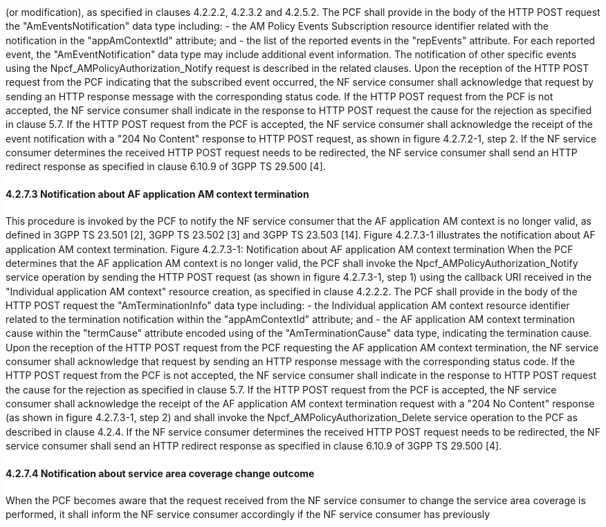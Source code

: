 (or modification), as specified in clauses 4.2.2.2, 4.2.3.2 and 4.2.5.2. The
PCF shall provide in the body of the HTTP POST request the
\"AmEventsNotification\" data type including:
\- the AM Policy Events Subscription resource identifier related with the
notification in the \"appAmContextId\" attribute; and
\- the list of the reported events in the \"repEvents\" attribute. For each
reported event, the \"AmEventNotification\" data type may include additional
event information.
The notification of other specific events using the
Npcf_AMPolicyAuthorization_Notify request is described in the related clauses.
Upon the reception of the HTTP POST request from the PCF indicating that the
subscribed event occurred, the NF service consumer shall acknowledge that
request by sending an HTTP response message with the corresponding status
code.
If the HTTP POST request from the PCF is not accepted, the NF service consumer
shall indicate in the response to HTTP POST request the cause for the
rejection as specified in clause 5.7.
If the HTTP POST request from the PCF is accepted, the NF service consumer
shall acknowledge the receipt of the event notification with a \"204 No
Content\" response to HTTP POST request, as shown in figure 4.2.7.2-1, step 2.
If the NF service consumer determines the received HTTP POST request needs to
be redirected, the NF service consumer shall send an HTTP redirect response as
specified in clause 6.10.9 of 3GPP TS 29.500 [4].
#### 4.2.7.3 Notification about AF application AM context termination
This procedure is invoked by the PCF to notify the NF service consumer that
the AF application AM context is no longer valid, as defined in 3GPP TS 23.501
[2], 3GPP TS 23.502 [3] and 3GPP TS 23.503 [14].
Figure 4.2.7.3-1 illustrates the notification about AF application AM context
termination.
Figure 4.2.7.3-1: Notification about AF application AM context termination
When the PCF determines that the AF application AM context is no longer valid,
the PCF shall invoke the Npcf_AMPolicyAuthorization_Notify service operation
by sending the HTTP POST request (as shown in figure 4.2.7.3-1, step 1) using
the callback URI received in the \"Individual application AM context\"
resource creation, as specified in clause 4.2.2.2. The PCF shall provide in
the body of the HTTP POST request the \"AmTerminationInfo\" data type
including:
\- the Individual application AM context resource identifier related to the
termination notification within the \"appAmContextId\" attribute; and
\- the AF application AM context termination cause within the \"termCause\"
attribute encoded using of the \"AmTerminationCause\" data type, indicating
the termination cause.
Upon the reception of the HTTP POST request from the PCF requesting the AF
application AM context termination, the NF service consumer shall acknowledge
that request by sending an HTTP response message with the corresponding status
code.
If the HTTP POST request from the PCF is not accepted, the NF service consumer
shall indicate in the response to HTTP POST request the cause for the
rejection as specified in clause 5.7.
If the HTTP POST request from the PCF is accepted, the NF service consumer
shall acknowledge the receipt of the AF application AM context termination
request with a \"204 No Content\" response (as shown in figure 4.2.7.3-1, step
2) and shall invoke the Npcf_AMPolicyAuthorization_Delete service operation to
the PCF as described in clause 4.2.4.
If the NF service consumer determines the received HTTP POST request needs to
be redirected, the NF service consumer shall send an HTTP redirect response as
specified in clause 6.10.9 of 3GPP TS 29.500 [4].
#### 4.2.7.4 Notification about service area coverage change outcome
When the PCF becomes aware that the request received from the NF service
consumer to change the service area coverage is performed, it shall inform the
NF service consumer accordingly if the NF service consumer has previously